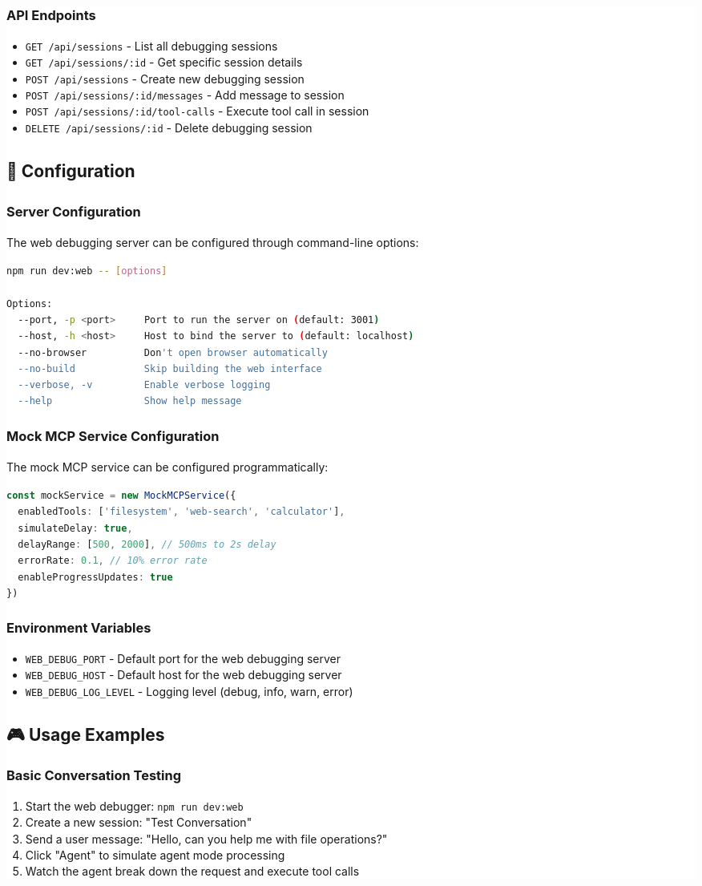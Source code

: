 ### API Endpoints

- `GET /api/sessions` - List all debugging sessions
- `GET /api/sessions/:id` - Get specific session details
- `POST /api/sessions` - Create new debugging session
- `POST /api/sessions/:id/messages` - Add message to session
- `POST /api/sessions/:id/tool-calls` - Execute tool call in session
- `DELETE /api/sessions/:id` - Delete debugging session

## 🔧 Configuration

### Server Configuration

The web debugging server can be configured through command-line options:

```bash
npm run dev:web -- [options]

Options:
  --port, -p <port>     Port to run the server on (default: 3001)
  --host, -h <host>     Host to bind the server to (default: localhost)
  --no-browser          Don't open browser automatically
  --no-build            Skip building the web interface
  --verbose, -v         Enable verbose logging
  --help                Show help message
```

### Mock MCP Service Configuration

The mock MCP service can be configured programmatically:

```typescript
const mockService = new MockMCPService({
  enabledTools: ['filesystem', 'web-search', 'calculator'],
  simulateDelay: true,
  delayRange: [500, 2000], // 500ms to 2s delay
  errorRate: 0.1, // 10% error rate
  enableProgressUpdates: true
})
```

### Environment Variables

- `WEB_DEBUG_PORT` - Default port for the web debugging server
- `WEB_DEBUG_HOST` - Default host for the web debugging server
- `WEB_DEBUG_LOG_LEVEL` - Logging level (debug, info, warn, error)

## 🎮 Usage Examples

### Basic Conversation Testing

1. Start the web debugger: `npm run dev:web`
2. Create a new session: "Test Conversation"
3. Send a user message: "Hello, can you help me with file operations?"
4. Click "Agent" to simulate agent mode processing
5. Watch the agent break down the request and execute tool calls
